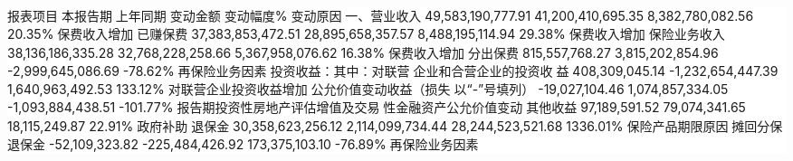 报表项目
本报告期
上年同期
变动金额
变动幅度%
变动原因
一、营业收入
49,583,190,777.91
41,200,410,695.35
8,382,780,082.56
20.35%
保费收入增加
已赚保费
37,383,853,472.51
28,895,658,357.57
8,488,195,114.94
29.38%
保费收入增加
保险业务收入
38,136,186,335.28
32,768,228,258.66
5,367,958,076.62
16.38%
保费收入增加
分出保费
815,557,768.27
3,815,202,854.96
-2,999,645,086.69
-78.62%
再保险业务因素
投资收益：其中：对联营
企业和合营企业的投资收
益
408,309,045.14
-1,232,654,447.39
1,640,963,492.53
133.12%
对联营企业投资收益增加
公允价值变动收益（损失
以“-”号填列）
-19,027,104.46
1,074,857,334.05
-1,093,884,438.51
-101.77%
报告期投资性房地产评估增值及交易
性金融资产公允价值变动
其他收益
97,189,591.52
79,074,341.65
18,115,249.87
22.91%
政府补助
退保金
30,358,623,256.12
2,114,099,734.44
28,244,523,521.68
1336.01%
保险产品期限原因
摊回分保退保金
-52,109,323.82
-225,484,426.92
173,375,103.10
-76.89%
再保险业务因素